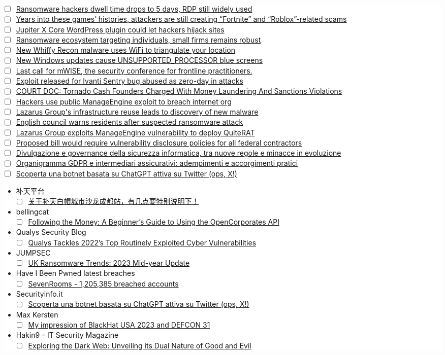   - [ ] [Ransomware hackers dwell time drops to 5 days, RDP still widely used](https://www.bleepingcomputer.com/news/security/ransomware-hackers-dwell-time-drops-to-5-days-rdp-still-widely-used/)
  - [ ] [Years into these games’ histories, attackers are still creating “Fortnite” and “Roblox”-related scams](https://blog.talosintelligence.com/threat-source-newsletter-aug-24-2023/)
  - [ ] [Jupiter X Core WordPress plugin could let hackers hijack sites](https://www.bleepingcomputer.com/news/security/jupiter-x-core-wordpress-plugin-could-let-hackers-hijack-sites/)
  - [ ] [Ransomware ecosystem targeting individuals, small firms remains robust](https://therecord.media/ransomware-targeting-small-business-individuals-remains-robust)
  - [ ] [New Whiffy Recon malware uses WiFi to triangulate your location](https://www.bleepingcomputer.com/news/security/new-whiffy-recon-malware-uses-wifi-to-triangulate-your-location/)
  - [ ] [New Windows updates cause UNSUPPORTED_PROCESSOR blue screens](https://www.bleepingcomputer.com/news/microsoft/new-windows-updates-cause-unsupported-processor-blue-screens/)
  - [ ] [Last call for mWISE, the security conference for frontline practitioners.](https://www.bleepingcomputer.com/news/security/last-call-for-mwise-the-security-conference-for-frontline-practitioners/)
  - [ ] [Exploit released for Ivanti Sentry bug abused as zero-day in attacks](https://www.bleepingcomputer.com/news/security/exploit-released-for-ivanti-sentry-bug-abused-as-zero-day-in-attacks/)
  - [ ] [COURT DOC: Tornado Cash Founders Charged With Money Laundering And Sanctions Violations](https://flashpoint.io/blog/usa-vs-roman-storm-roman-semenov/)
  - [ ] [Hackers use public ManageEngine exploit to breach internet org](https://www.bleepingcomputer.com/news/security/hackers-use-public-manageengine-exploit-to-breach-internet-org/)
  - [ ] [Lazarus Group's infrastructure reuse leads to discovery of new malware](https://blog.talosintelligence.com/lazarus-collectionrat/)
  - [ ] [English council warns residents after suspected ransomware attack](https://therecord.media/st-helens-council-suspected-ransomware-attack-england)
  - [ ] [Lazarus Group exploits ManageEngine vulnerability to deploy QuiteRAT](https://blog.talosintelligence.com/lazarus-quiterat/)
  - [ ] [Proposed bill would require vulnerability disclosure policies for all federal contractors](https://therecord.media/proposed-law-vulnerability-disclosure-federal-contractors)
  - [ ] [Divulgazione e governance della sicurezza informatica, tra nuove regole e minacce in evoluzione](https://www.cybersecurity360.it/cultura-cyber/divulgazione-e-governance-della-sicurezza-informatica-tra-nuove-regole-e-minacce-in-evoluzione/)
  - [ ] [Organigramma GDPR e intermediari assicurativi: adempimenti e accorgimenti pratici](https://www.cybersecurity360.it/legal/privacy-dati-personali/organigramma-gdpr-e-intermediari-assicurativi-adempimenti-e-accorgimenti-pratici/)
  - [ ] [Scoperta una botnet basata su ChatGPT attiva su Twitter (ops, X!)](https://www.securityinfo.it/2023/08/24/una-crypto-botnet-basata-su-chatgpt-spopola-su-twitter-ops-x/)
- 补天平台
  - [ ] [关于补天白帽城市沙龙成都站，有几点要特别说明下！](https://mp.weixin.qq.com/s?__biz=MzI2NzY5MDI3NQ==&mid=2247498201&idx=1&sn=02324eb3c31e6250604e0f5317e5c619&chksm=eaf9b195dd8e3883683ad758b1c80c352581b7a242f4d9629fa58a212587add519efa4cf6202&scene=58&subscene=0#rd)
- bellingcat
  - [ ] [Following the Money: A Beginner’s Guide to Using the OpenCorporates API](https://www.bellingcat.com/resources/2023/08/24/following-the-money-a-beginners-guide-to-using-the-opencorporates-api/)
- Qualys Security Blog
  - [ ] [Qualys Tackles 2022’s Top Routinely Exploited Cyber Vulnerabilities](https://blog.qualys.com/category/qualys-insights)
- JUMPSEC
  - [ ] [UK Ransomware Trends: 2023 Mid-year Update](https://www.jumpsec.com/guides/uk-ransomware-trends-2023-mid-year-update/)
- Have I Been Pwned latest breaches
  - [ ] [SevenRooms - 1,205,385 breached accounts](https://haveibeenpwned.com/PwnedWebsites#SevenRooms)
- Securityinfo.it
  - [ ] [Scoperta una botnet basata su ChatGPT attiva su Twitter (ops, X!)](https://www.securityinfo.it/2023/08/24/una-crypto-botnet-basata-su-chatgpt-spopola-su-twitter-ops-x/?utm_source=rss&utm_medium=rss&utm_campaign=una-crypto-botnet-basata-su-chatgpt-spopola-su-twitter-ops-x)
- Max Kersten
  - [ ] [My impression of BlackHat USA 2023 and DEFCON 31](https://maxkersten.nl/2023/08/24/my-impression-of-blackhat-usa-2023-and-defcon-31/)
- Hakin9 –  IT Security Magazine
  - [ ] [Exploring the Dark Web: Unveiling its Dual Nature of Good and Evil](https://hakin9.org/exploring-the-dark-web-unveiling-its-dual-nature-of-good-and-evil/)